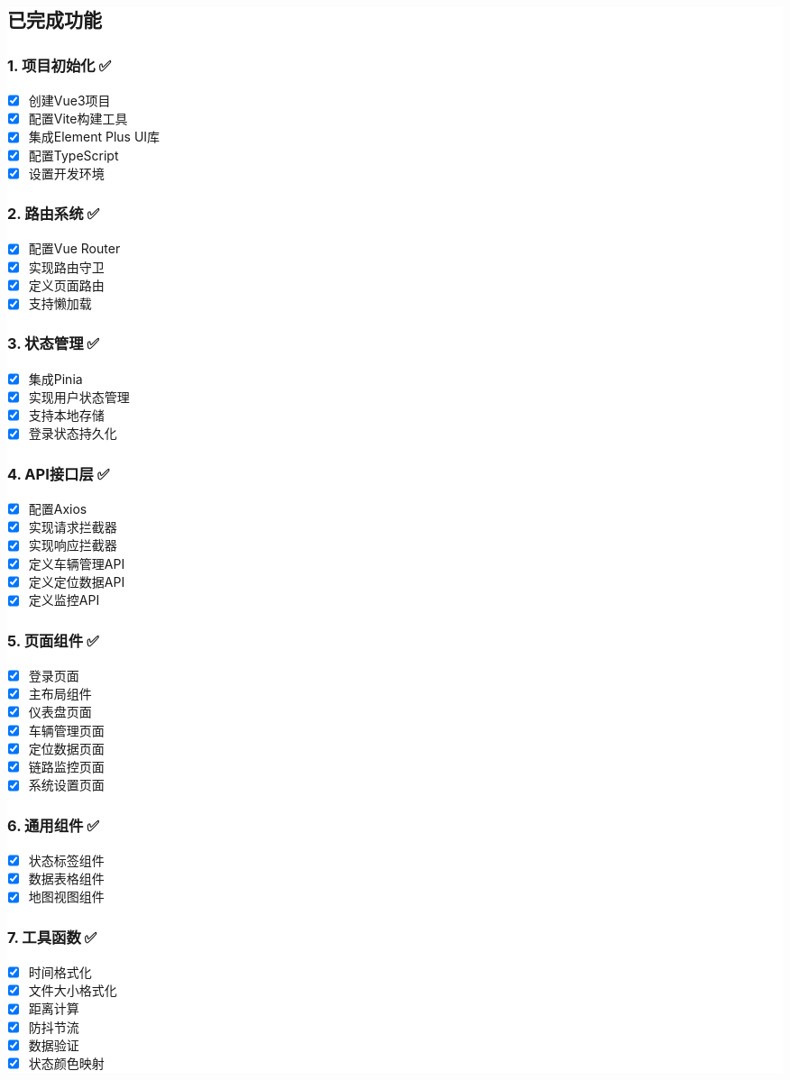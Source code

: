 ## 已完成功能

### 1. 项目初始化 ✅
- [x] 创建Vue3项目
- [x] 配置Vite构建工具
- [x] 集成Element Plus UI库
- [x] 配置TypeScript
- [x] 设置开发环境

### 2. 路由系统 ✅
- [x] 配置Vue Router
- [x] 实现路由守卫
- [x] 定义页面路由
- [x] 支持懒加载

### 3. 状态管理 ✅
- [x] 集成Pinia
- [x] 实现用户状态管理
- [x] 支持本地存储
- [x] 登录状态持久化

### 4. API接口层 ✅
- [x] 配置Axios
- [x] 实现请求拦截器
- [x] 实现响应拦截器
- [x] 定义车辆管理API
- [x] 定义定位数据API
- [x] 定义监控API

### 5. 页面组件 ✅
- [x] 登录页面
- [x] 主布局组件
- [x] 仪表盘页面
- [x] 车辆管理页面
- [x] 定位数据页面
- [x] 链路监控页面
- [x] 系统设置页面

### 6. 通用组件 ✅
- [x] 状态标签组件
- [x] 数据表格组件
- [x] 地图视图组件

### 7. 工具函数 ✅
- [x] 时间格式化
- [x] 文件大小格式化
- [x] 距离计算
- [x] 防抖节流
- [x] 数据验证
- [x] 状态颜色映射
